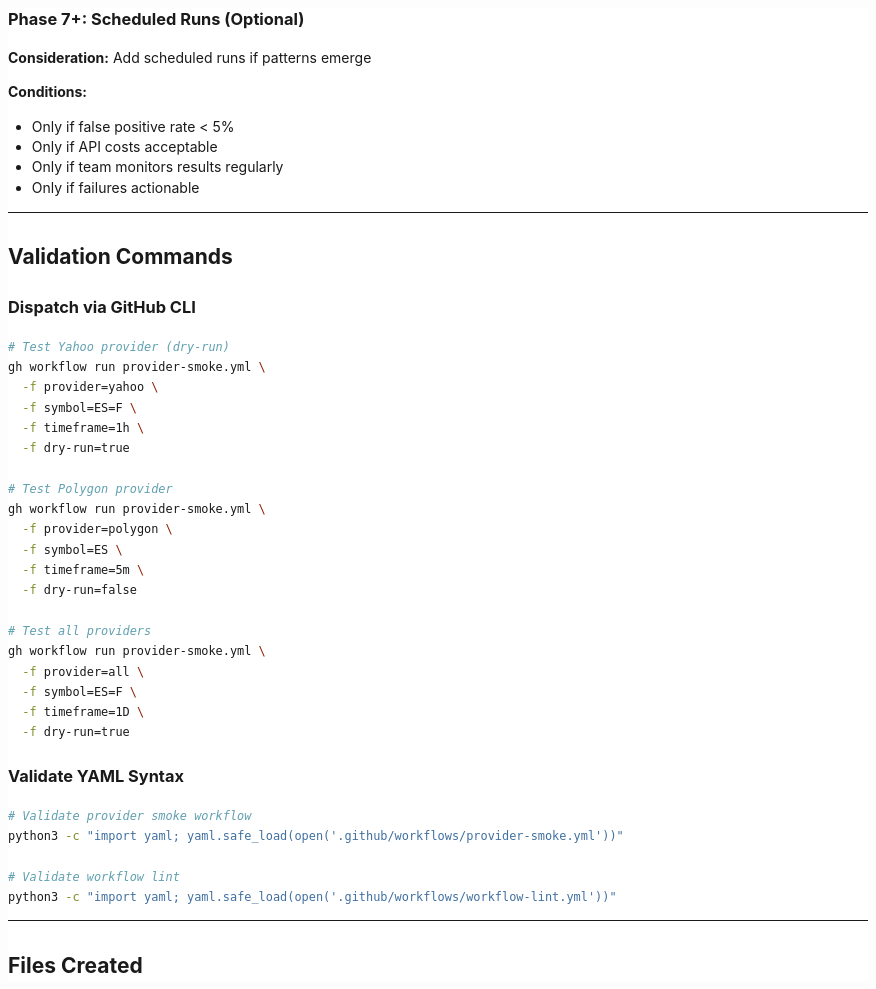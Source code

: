 
### Phase 7+: Scheduled Runs (Optional)

**Consideration:** Add scheduled runs if patterns emerge

**Conditions:**

- Only if false positive rate < 5%
- Only if API costs acceptable
- Only if team monitors results regularly
- Only if failures actionable

---

## Validation Commands

### Dispatch via GitHub CLI

```bash
# Test Yahoo provider (dry-run)
gh workflow run provider-smoke.yml \
  -f provider=yahoo \
  -f symbol=ES=F \
  -f timeframe=1h \
  -f dry-run=true

# Test Polygon provider
gh workflow run provider-smoke.yml \
  -f provider=polygon \
  -f symbol=ES \
  -f timeframe=5m \
  -f dry-run=false

# Test all providers
gh workflow run provider-smoke.yml \
  -f provider=all \
  -f symbol=ES=F \
  -f timeframe=1D \
  -f dry-run=true
```

### Validate YAML Syntax

```bash
# Validate provider smoke workflow
python3 -c "import yaml; yaml.safe_load(open('.github/workflows/provider-smoke.yml'))"

# Validate workflow lint
python3 -c "import yaml; yaml.safe_load(open('.github/workflows/workflow-lint.yml'))"
```

---

## Files Created
